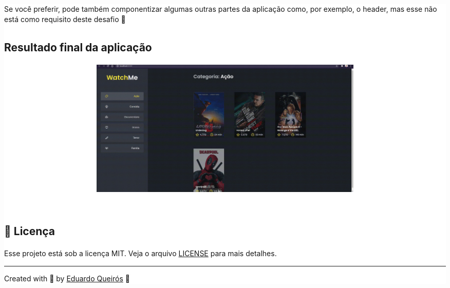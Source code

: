Se você preferir, pode também componentizar algumas outras partes da aplicação como, por exemplo, o header, mas esse não está como requisito deste desafio 🚀

## Resultado final da aplicação

<p align="center" style="margin-bottom: 4rem">
    <img width="500px" alt="Ignite" src="assets/demo.gif" />
</p>

## :memo: Licença

Esse projeto está sob a licença MIT. Veja o arquivo [LICENSE](https://github.com/git/git-scm.com/blob/master/MIT-LICENSE.txt) para mais detalhes.

---

Created with 💜 by <a href="https://www.linkedin.com/in/eduardoqueiros/">Eduardo Queirós</a> :wave:
